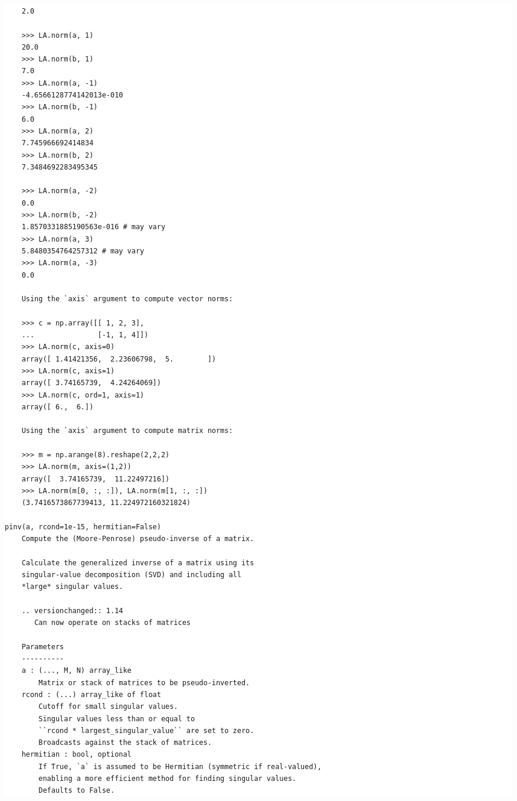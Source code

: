         2.0
        
        >>> LA.norm(a, 1)
        20.0
        >>> LA.norm(b, 1)
        7.0
        >>> LA.norm(a, -1)
        -4.6566128774142013e-010
        >>> LA.norm(b, -1)
        6.0
        >>> LA.norm(a, 2)
        7.745966692414834
        >>> LA.norm(b, 2)
        7.3484692283495345
        
        >>> LA.norm(a, -2)
        0.0
        >>> LA.norm(b, -2)
        1.8570331885190563e-016 # may vary
        >>> LA.norm(a, 3)
        5.8480354764257312 # may vary
        >>> LA.norm(a, -3)
        0.0
        
        Using the `axis` argument to compute vector norms:
        
        >>> c = np.array([[ 1, 2, 3],
        ...               [-1, 1, 4]])
        >>> LA.norm(c, axis=0)
        array([ 1.41421356,  2.23606798,  5.        ])
        >>> LA.norm(c, axis=1)
        array([ 3.74165739,  4.24264069])
        >>> LA.norm(c, ord=1, axis=1)
        array([ 6.,  6.])
        
        Using the `axis` argument to compute matrix norms:
        
        >>> m = np.arange(8).reshape(2,2,2)
        >>> LA.norm(m, axis=(1,2))
        array([  3.74165739,  11.22497216])
        >>> LA.norm(m[0, :, :]), LA.norm(m[1, :, :])
        (3.7416573867739413, 11.224972160321824)
    
    pinv(a, rcond=1e-15, hermitian=False)
        Compute the (Moore-Penrose) pseudo-inverse of a matrix.
        
        Calculate the generalized inverse of a matrix using its
        singular-value decomposition (SVD) and including all
        *large* singular values.
        
        .. versionchanged:: 1.14
           Can now operate on stacks of matrices
        
        Parameters
        ----------
        a : (..., M, N) array_like
            Matrix or stack of matrices to be pseudo-inverted.
        rcond : (...) array_like of float
            Cutoff for small singular values.
            Singular values less than or equal to
            ``rcond * largest_singular_value`` are set to zero.
            Broadcasts against the stack of matrices.
        hermitian : bool, optional
            If True, `a` is assumed to be Hermitian (symmetric if real-valued),
            enabling a more efficient method for finding singular values.
            Defaults to False.
        